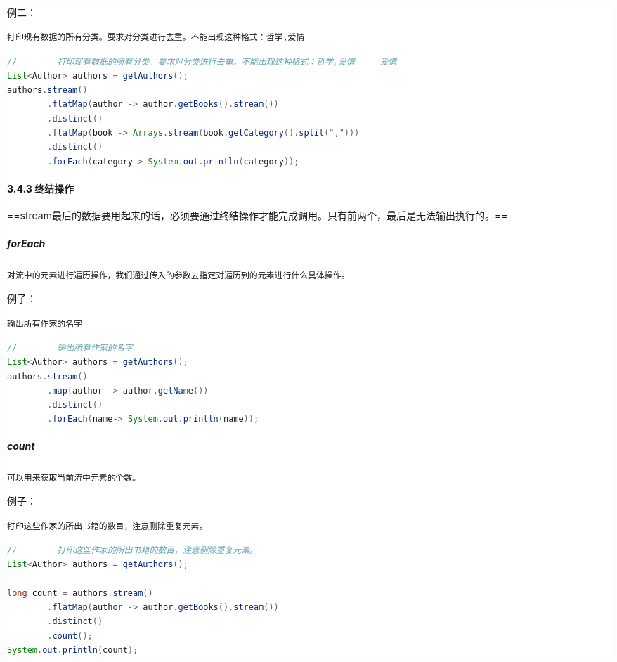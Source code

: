 

例二：

	打印现有数据的所有分类。要求对分类进行去重。不能出现这种格式：哲学,爱情


```java
//        打印现有数据的所有分类。要求对分类进行去重。不能出现这种格式：哲学,爱情     爱情
List<Author> authors = getAuthors();
authors.stream()
        .flatMap(author -> author.getBooks().stream())
        .distinct()
        .flatMap(book -> Arrays.stream(book.getCategory().split(",")))
        .distinct()
        .forEach(category-> System.out.println(category));
```





#### 3.4.3 终结操作

==stream最后的数据要用起来的话，必须要通过终结操作才能完成调用。只有前两个，最后是无法输出执行的。==



##### forEach

	对流中的元素进行遍历操作，我们通过传入的参数去指定对遍历到的元素进行什么具体操作。



例子：

	输出所有作家的名字


```java
//        输出所有作家的名字
List<Author> authors = getAuthors();
authors.stream()
        .map(author -> author.getName())
        .distinct()
        .forEach(name-> System.out.println(name));
```





##### count

	可以用来获取当前流中元素的个数。

例子：

	打印这些作家的所出书籍的数目，注意删除重复元素。


```java
//        打印这些作家的所出书籍的数目，注意删除重复元素。
List<Author> authors = getAuthors();

long count = authors.stream()
        .flatMap(author -> author.getBooks().stream())
        .distinct()
        .count();
System.out.println(count);
```
